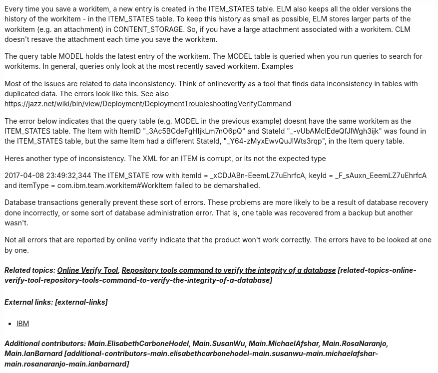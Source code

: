 Every time you save a workitem, a new entry is created in the
ITEM_STATES table. ELM also keeps all the older versions the history of
the workitem - in the ITEM_STATES table. To keep this history as small
as possible, ELM stores larger parts of the workitem (e.g. an
attachment) in CONTENT_STORAGE. So, if you have a large attachment
associated with a workitem. CLM doesn't resave the attachment each time
you save the workitem.

The query table MODEL holds the latest entry of the workitem. The MODEL
table is queried when you run queries to search for workitems. In
general, queries only look at the most recently saved workitem. Examples

Most of the issues are related to data inconsistency. Think of
onlineverify as a tool that finds data inconsistency in tables with
duplicated data. The errors look like this. See also
<https://jazz.net/wiki/bin/view/Deployment/DeploymentTroubleshootingVerifyCommand>

The error below indicates that the query table (e.g. MODEL in the
previous example) doesnt have the same workitem as the ITEM_STATES
table. The Item with ItemID "\_3Ac5BCdeFgHIjkLm7nO6pQ" and StateId
"\_-vUbAMclEdeQfJlWgh3ijk" was found in the ITEM_STATES table, but the
same Item had a different StateId, "\_Y64-zMyxEwvQuJlWts3rqp", in the
Item query table.

Heres another type of inconsistency. The XML for an ITEM is corrupt, or
its not the expected type

2017-04-08 23:49:32,344 The ITEM_STATE row with itemId =
\_xCDJABn-EeemLZ7uEhrfcA, keyId = \_F_sAuxn_EeemLZ7uEhrfcA and itemType
= com.ibm.team.workitem#WorkItem failed to be demarshalled.

Database transactions generally prevent these sort of errors. These
problems are more likely to be a result of database recovery done
incorrectly, or some sort of database administration error. That is, one
table was recovered from a backup but another wasn't.

Not all errors that are reported by online verify indicate that the
product won't work correctly. The errors have to be looked at one by
one.

##### Related topics: [Online Verify Tool](https://jazz.net/wiki/bin/view/Main/L3DevTool), [Repository tools command to verify the integrity of a database](https://jazz.net/help-dev/clm/index.jsp?topic=2Fcom.ibm.jazz.install.doc2Ftopics2Fr_repotools_verify.html) [related-topics-online-verify-tool-repository-tools-command-to-verify-the-integrity-of-a-database]

##### External links: [external-links]

-   [IBM](https://www.ibm.com)

##### Additional contributors: Main.ElisabethCarboneHodel, Main.SusanWu, Main.MichaelAfshar, Main.RosaNaranjo, Main.IanBarnard [additional-contributors-main.elisabethcarbonehodel-main.susanwu-main.michaelafshar-main.rosanaranjo-main.ianbarnard]
